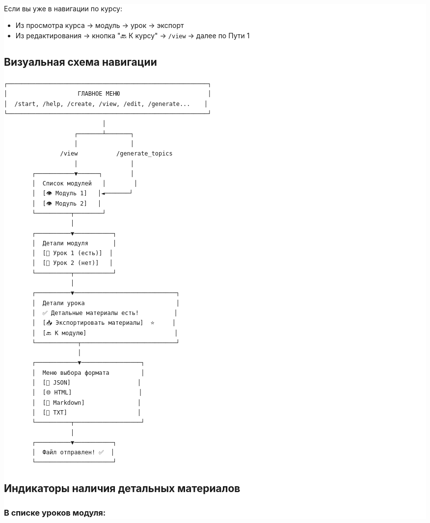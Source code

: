Если вы уже в навигации по курсу:
- Из просмотра курса → модуль → урок → экспорт
- Из редактирования → кнопка "🔙 К курсу" → `/view` → далее по Пути 1

## Визуальная схема навигации

```
┌─────────────────────────────────────────────────────────┐
│                    ГЛАВНОЕ МЕНЮ                         │
│  /start, /help, /create, /view, /edit, /generate...    │
└─────────────────────────────────────────────────────────┘
                            │
                    ┌───────┴───────┐
                    │               │
                /view           /generate_topics
                    │               │
        ┌───────────▼──────┐        │
        │  Список модулей   │        │
        │  [👁️ Модуль 1]   │◄───────┘
        │  [👁️ Модуль 2]   │
        └──────────┬────────┘
                   │
        ┌──────────▼───────────┐
        │  Детали модуля       │
        │  [📖 Урок 1 (есть)]  │
        │  [📝 Урок 2 (нет)]   │
        └──────────┬───────────┘
                   │
        ┌──────────▼─────────────────────────────┐
        │  Детали урока                          │
        │  ✅ Детальные материалы есть!          │
        │  [📥 Экспортировать материалы]  ⭐     │
        │  [🔙 К модулю]                         │
        └────────────┬───────────────────────────┘
                     │
        ┌────────────▼─────────────────┐
        │  Меню выбора формата         │
        │  [📄 JSON]                   │
        │  [🌐 HTML]                   │
        │  [📝 Markdown]               │
        │  [📃 TXT]                    │
        └──────────┬───────────────────┘
                   │
        ┌──────────▼───────────┐
        │  Файл отправлен! ✅  │
        └──────────────────────┘
```

## Индикаторы наличия детальных материалов

### В списке уроков модуля:
